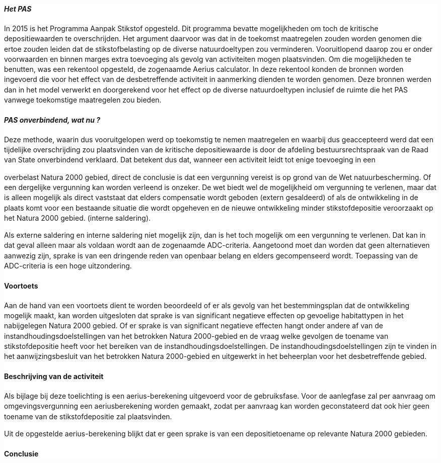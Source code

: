 #### *Het PAS*

In 2015 is het Programma Aanpak Stikstof opgesteld. Dit programma bevatte mogelijkheden om toch de kritische depositiewaarden te overschrijden. Het argument daarvoor was dat in de toekomst maatregelen zouden worden genomen die ertoe zouden leiden dat de stikstofbelasting op de diverse natuurdoeltypen zou verminderen. Vooruitlopend daarop zou er onder voorwaarden en binnen marges extra toevoeging als gevolg van activiteiten mogen plaatsvinden. Om die mogelijkheden te benutten, was een rekentool opgesteld, de zogenaamde Aerius calculator. In deze rekentool konden de bronnen worden ingevoerd die voor het effect van de desbetreffende activiteit in aanmerking dienden te worden genomen. Deze bronnen werden dan in het model verwerkt en doorgerekend voor het effect op de diverse natuurdoeltypen inclusief de ruimte die het PAS vanwege toekomstige maatregelen zou bieden.

#### *PAS onverbindend, wat nu ?*

Deze methode, waarin dus vooruitgelopen werd op toekomstig te nemen maatregelen en waarbij dus geaccepteerd werd dat een tijdelijke overschrijding zou plaatsvinden van de kritische depositiewaarde is door de afdeling bestuursrechtspraak van de Raad van State onverbindend verklaard. Dat betekent dus dat, wanneer een activiteit leidt tot enige toevoeging in een 

overbelast Natura 2000 gebied, direct de conclusie is dat een vergunning vereist is op grond van de Wet natuurbescherming. Of een dergelijke vergunning kan worden verleend is onzeker. De wet biedt wel de mogelijkheid om vergunning te verlenen, maar dat is alleen mogelijk als direct vaststaat dat elders compensatie wordt geboden (extern gesaldeerd) of als de ontwikkeling in de plaats komt voor een bestaande situatie die wordt opgeheven en de nieuwe ontwikkeling minder stikstofdepositie veroorzaakt op het Natura 2000 gebied. (interne saldering).

Als externe saldering en interne saldering niet mogelijk zijn, dan is het toch mogelijk om een vergunning te verlenen. Dat kan in dat geval alleen maar als voldaan wordt aan de zogenaamde ADC-criteria. Aangetoond moet dan worden dat geen alternatieven aanwezig zijn, sprake is van een dringende reden van openbaar belang en elders gecompenseerd wordt. Toepassing van de ADC-criteria is een hoge uitzondering.

#### **Voortoets**

Aan de hand van een voortoets dient te worden beoordeeld of er als gevolg van het bestemmingsplan dat de ontwikkeling mogelijk maakt, kan worden uitgesloten dat sprake is van significant negatieve effecten op gevoelige habitattypen in het nabijgelegen Natura 2000 gebied. Of er sprake is van significant negatieve effecten hangt onder andere af van de instandhoudingsdoelstellingen van het betrokken Natura 2000-gebied en de vraag welke gevolgen de toename van stikstofdepositie heeft voor het bereiken van de instandhoudingsdoelstellingen. De instandhoudingsdoelstellingen zijn te vinden in het aanwijzingsbesluit van het betrokken Natura 2000-gebied en uitgewerkt in het beheerplan voor het desbetreffende gebied.

#### **Beschrijving van de activiteit**

Als bijlage bij deze toelichting is een aerius-berekening uitgevoerd voor de gebruiksfase. Voor de aanlegfase zal per aanvraag om omgevingsvergunning een aeriusberekening worden gemaakt, zodat per aanvraag kan worden geconstateerd dat ook hier geen toename van de stikstofdepositie zal plaatsvinden. 

Uit de opgestelde aerius-berekening blijkt dat er geen sprake is van een depositietoename op relevante Natura 2000 gebieden. 

#### Conclusie
